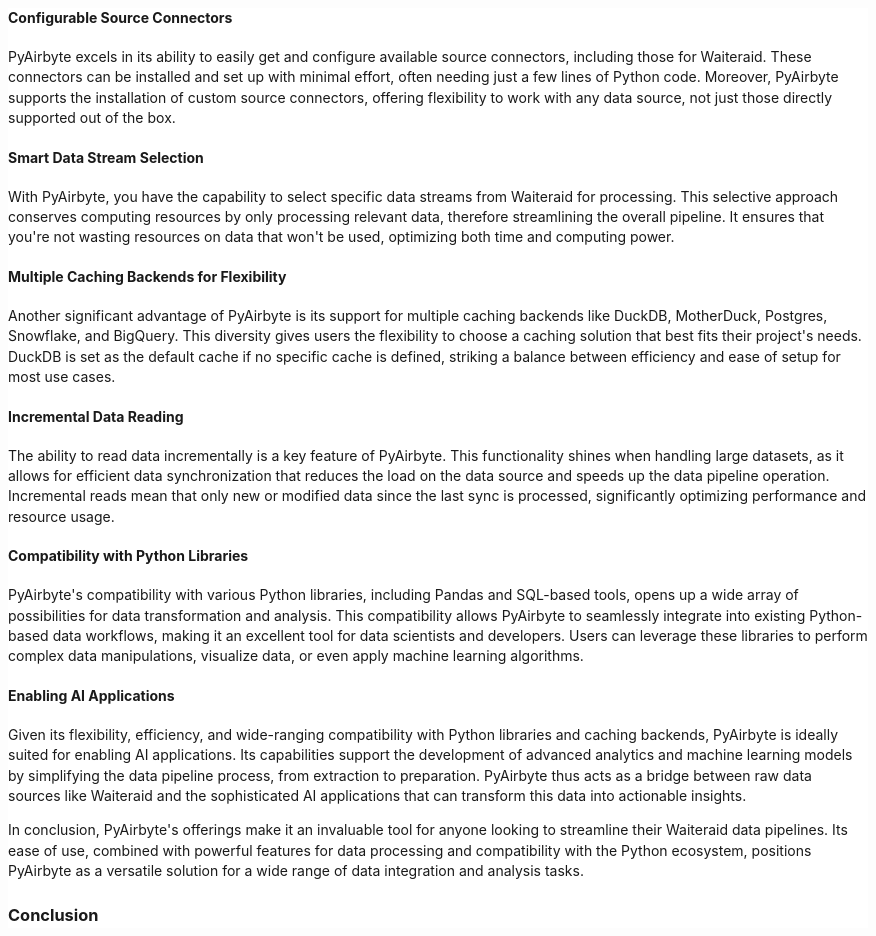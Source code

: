 #### Configurable Source Connectors

PyAirbyte excels in its ability to easily get and configure available source connectors, including those for Waiteraid. These connectors can be installed and set up with minimal effort, often needing just a few lines of Python code. Moreover, PyAirbyte supports the installation of custom source connectors, offering flexibility to work with any data source, not just those directly supported out of the box.

#### Smart Data Stream Selection

With PyAirbyte, you have the capability to select specific data streams from Waiteraid for processing. This selective approach conserves computing resources by only processing relevant data, therefore streamlining the overall pipeline. It ensures that you're not wasting resources on data that won't be used, optimizing both time and computing power.

#### Multiple Caching Backends for Flexibility

Another significant advantage of PyAirbyte is its support for multiple caching backends like DuckDB, MotherDuck, Postgres, Snowflake, and BigQuery. This diversity gives users the flexibility to choose a caching solution that best fits their project's needs. DuckDB is set as the default cache if no specific cache is defined, striking a balance between efficiency and ease of setup for most use cases.

#### Incremental Data Reading

The ability to read data incrementally is a key feature of PyAirbyte. This functionality shines when handling large datasets, as it allows for efficient data synchronization that reduces the load on the data source and speeds up the data pipeline operation. Incremental reads mean that only new or modified data since the last sync is processed, significantly optimizing performance and resource usage.

#### Compatibility with Python Libraries

PyAirbyte's compatibility with various Python libraries, including Pandas and SQL-based tools, opens up a wide array of possibilities for data transformation and analysis. This compatibility allows PyAirbyte to seamlessly integrate into existing Python-based data workflows, making it an excellent tool for data scientists and developers. Users can leverage these libraries to perform complex data manipulations, visualize data, or even apply machine learning algorithms.

#### Enabling AI Applications

Given its flexibility, efficiency, and wide-ranging compatibility with Python libraries and caching backends, PyAirbyte is ideally suited for enabling AI applications. Its capabilities support the development of advanced analytics and machine learning models by simplifying the data pipeline process, from extraction to preparation. PyAirbyte thus acts as a bridge between raw data sources like Waiteraid and the sophisticated AI applications that can transform this data into actionable insights.

In conclusion, PyAirbyte's offerings make it an invaluable tool for anyone looking to streamline their Waiteraid data pipelines. Its ease of use, combined with powerful features for data processing and compatibility with the Python ecosystem, positions PyAirbyte as a versatile solution for a wide range of data integration and analysis tasks.

### Conclusion
